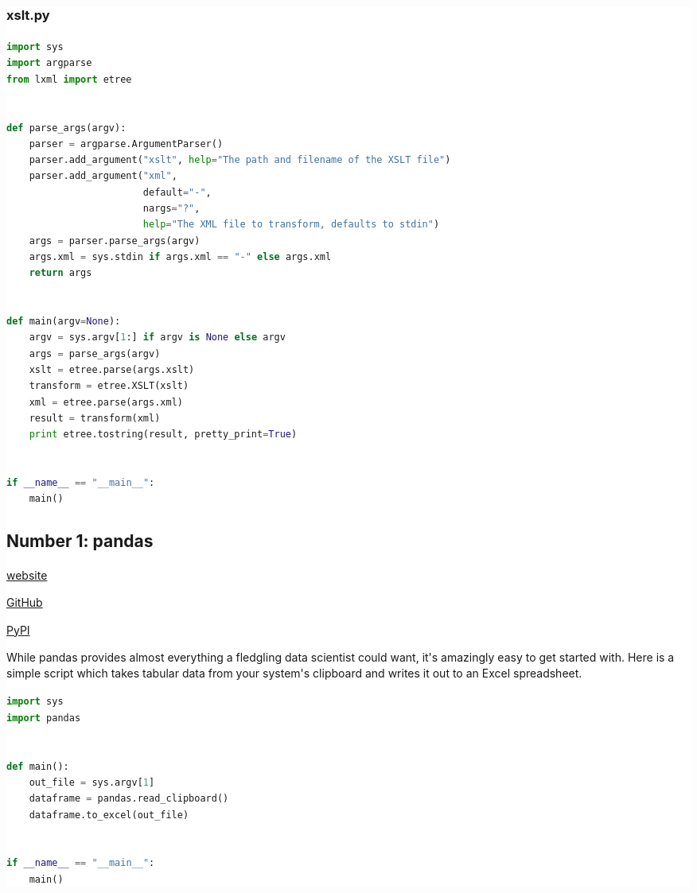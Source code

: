 ### xslt.py

```python
import sys
import argparse
from lxml import etree


def parse_args(argv):
    parser = argparse.ArgumentParser()
    parser.add_argument("xslt", help="The path and filename of the XSLT file")
    parser.add_argument("xml",
                        default="-",
                        nargs="?",
                        help="The XML file to transform, defaults to stdin")
    args = parser.parse_args(argv)
    args.xml = sys.stdin if args.xml == "-" else args.xml
    return args


def main(argv=None):
    argv = sys.argv[1:] if argv is None else argv
    args = parse_args(argv)
    xslt = etree.parse(args.xslt)
    transform = etree.XSLT(xslt)
    xml = etree.parse(args.xml)
    result = transform(xml)
    print etree.tostring(result, pretty_print=True)


if __name__ == "__main__":
    main()
```

## Number 1: pandas

[website](http://pandas.pydata.org/)

[GitHub](https://github.com/pydata/pandas)

[PyPI](https://pypi.python.org/pypi/pandas/0.17.1/)

While pandas provides almost everything a fledgling data scientist could want,
it's amazingly easy to get started with. Here is a simple script which takes
tabular data from your system's clipboard and writes it out to an Excel
spreadsheet.

```Python
import sys
import pandas


def main():
    out_file = sys.argv[1]
    dataframe = pandas.read_clipboard()
    dataframe.to_excel(out_file)


if __name__ == "__main__":
    main()
```

